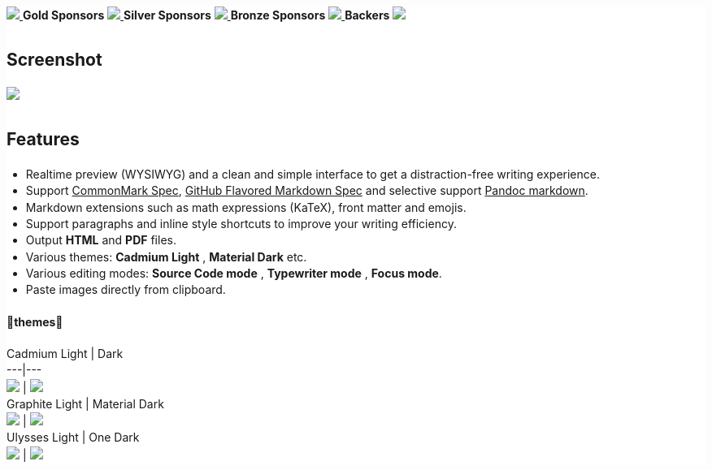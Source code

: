 [ ![](https://camo.githubusercontent.com/0f4243c52b57faeefaca79d6f74c51b3eea54f3045129b1864536319a7b4d847/68747470733a2f2f6f70656e636f6c6c6563746976652e636f6d2f6d61726b746578742f74696572732f706c6174696e756d2d73706f6e736f72732e7376673f6176617461724865696768743d33362677696474683d363030) ](https://opencollective.com/marktext#platinum-sponsors)
**Gold Sponsors**
[ ![](https://camo.githubusercontent.com/3ab61fcea48d5bd58db9f89770f7b79cea771fbd2c50d69251d7761e5f7b5b5c/68747470733a2f2f6f70656e636f6c6c6563746976652e636f6d2f6d61726b746578742f74696572732f676f6c642d73706f6e736f72732e7376673f6176617461724865696768743d33362677696474683d363030) ](https://opencollective.com/marktext#platinum-sponsors)
**Silver Sponsors**
[ ![](https://camo.githubusercontent.com/2f4ac2274f7d64d808ab1fe0608313f88f4ed18878245e27f59d8d6267471789/68747470733a2f2f6f70656e636f6c6c6563746976652e636f6d2f6d61726b746578742f74696572732f73696c7665722d73706f6e736f72732e7376673f6176617461724865696768743d33362677696474683d363030) ](https://opencollective.com/marktext#platinum-sponsors)
**Bronze Sponsors**
[ ![](https://camo.githubusercontent.com/d94a5a568f7460def4f3bff1ae955108b8ba728a8828d23f92fa109a07953b64/68747470733a2f2f6f70656e636f6c6c6563746976652e636f6d2f6d61726b746578742f74696572732f62726f6e7a652d73706f6e736f72732e7376673f6176617461724865696768743d33362677696474683d363030) ](https://opencollective.com/marktext#platinum-sponsors)
**Backers**
[ ![](https://camo.githubusercontent.com/0b4e3133e98bbda31437444fefd58dac86b4e652de6cbc018e3cbcd0642bac8b/68747470733a2f2f6f70656e636f6c6c6563746976652e636f6d2f6d61726b746578742f74696572732f6261636b65722e7376673f6176617461724865696768743d33362677696474683d363030) ](https://opencollective.com/marktext#backers)
## Screenshot
[](https://github.com/marktext/marktext#screenshot)
[![](https://github.com/marktext/marktext/raw/develop/docs/marktext.png?raw=true)](https://github.com/marktext/marktext/blob/develop/docs/marktext.png?raw=true)
## Features
[](https://github.com/marktext/marktext#features)
  * Realtime preview (WYSIWYG) and a clean and simple interface to get a distraction-free writing experience.
  * Support [CommonMark Spec](https://spec.commonmark.org/0.29/), [GitHub Flavored Markdown Spec](https://github.github.com/gfm/) and selective support [Pandoc markdown](https://pandoc.org/MANUAL.html#pandocs-markdown).
  * Markdown extensions such as math expressions (KaTeX), front matter and emojis.
  * Support paragraphs and inline style shortcuts to improve your writing efficiency.
  * Output **HTML** and **PDF** files.
  * Various themes: **Cadmium Light** , **Material Dark** etc.
  * Various editing modes: **Source Code mode** , **Typewriter mode** , **Focus mode**.
  * Paste images directly from clipboard.


#### 🌙themes🔆
[](https://github.com/marktext/marktext#crescent_moonthemeshigh_brightness)
Cadmium Light | Dark  
---|---  
[![](https://github.com/marktext/marktext/raw/develop/docs/themeImages/cadmium-light.png?raw=true)](https://github.com/marktext/marktext/blob/develop/docs/themeImages/cadmium-light.png?raw=true) | [![](https://github.com/marktext/marktext/raw/develop/docs/themeImages/dark.png?raw=true)](https://github.com/marktext/marktext/blob/develop/docs/themeImages/dark.png?raw=true)  
Graphite Light | Material Dark  
[![](https://github.com/marktext/marktext/raw/develop/docs/themeImages/graphite-light.png?raw=true)](https://github.com/marktext/marktext/blob/develop/docs/themeImages/graphite-light.png?raw=true) | [![](https://github.com/marktext/marktext/raw/develop/docs/themeImages/materal-dark.png?raw=true)](https://github.com/marktext/marktext/blob/develop/docs/themeImages/materal-dark.png?raw=true)  
Ulysses Light | One Dark  
[![](https://github.com/marktext/marktext/raw/develop/docs/themeImages/ulysses-light.png?raw=true)](https://github.com/marktext/marktext/blob/develop/docs/themeImages/ulysses-light.png?raw=true) | [![](https://github.com/marktext/marktext/raw/develop/docs/themeImages/one-dark.png?raw=true)](https://github.com/marktext/marktext/blob/develop/docs/themeImages/one-dark.png?raw=true)  
